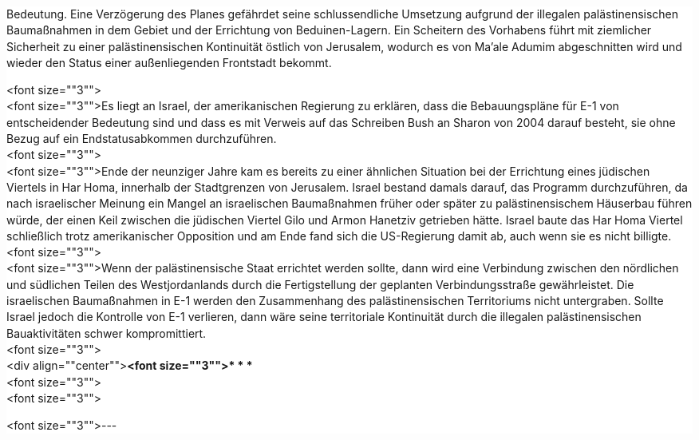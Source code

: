 Bedeutung. Eine Verzögerung des Planes gefährdet seine schlussendliche Umsetzung aufgrund der illegalen palästinensischen Baumaßnahmen in dem Gebiet und der Errichtung von Beduinen-Lagern. Ein Scheitern des Vorhabens führt mit ziemlicher Sicherheit zu einer palästinensischen Kontinuität östlich von Jerusalem, wodurch es von Ma’ale Adumim abgeschnitten wird und wieder den Status einer außenliegenden Frontstadt bekommt.</font></div><div><font size=""3""> </font></div><div><font size=""3"">Es liegt an Israel, der amerikanischen Regierung zu erklären, dass die Bebauungspläne für E-1 von entscheidender Bedeutung sind und dass es mit Verweis auf das Schreiben Bush an Sharon von 2004 darauf besteht, sie ohne Bezug auf ein Endstatusabkommen durchzuführen.</font></div><div><font size=""3""> </font></div><div><font size=""3"">Ende der neunziger Jahre kam es bereits zu einer ähnlichen Situation bei der Errichtung eines jüdischen Viertels in Har Homa, innerhalb der Stadtgrenzen von Jerusalem. Israel bestand damals darauf, das Programm durchzuführen, da nach israelischer Meinung ein Mangel an israelischen Baumaßnahmen früher oder später zu palästinensischem Häuserbau führen würde, der einen Keil zwischen die jüdischen Viertel Gilo und Armon Hanetziv getrieben hätte. Israel baute das Har Homa Viertel schließlich trotz amerikanischer Opposition und am Ende fand sich die US-Regierung damit ab, auch wenn sie es nicht billigte.</font></div><div><font size=""3""> </font></div><div><font size=""3"">Wenn der palästinensische Staat errichtet werden sollte, dann wird eine Verbindung zwischen den nördlichen und südlichen Teilen des Westjordanlands durch die Fertigstellung der geplanten Verbindungsstraße gewährleistet. Die israelischen Baumaßnahmen in E-1 werden den Zusammenhang des palästinensischen Territoriums nicht untergraben. Sollte Israel jedoch die Kontrolle von E-1 verlieren, dann wäre seine territoriale Kontinuität durch die illegalen palästinensischen Bauaktivitäten schwer kompromittiert.</font></div><div><font size=""3""> </font></div><div align=""center"">**<font size=""3"">\*<span> \* \*</span></font>**</div><div><font size=""3""> </font></div><div><font size=""3""> </font></div><div>  
  
<font size=""3"">---
